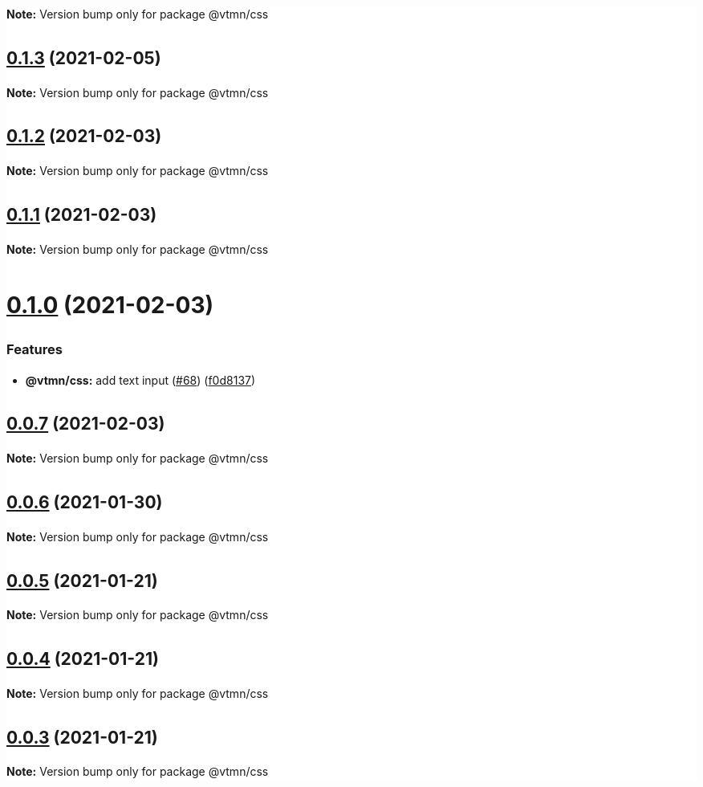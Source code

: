 **Note:** Version bump only for package @vtmn/css

## [0.1.3](https://github.com/Decathlon/vitamin-web/compare/@vtmn/css@0.1.2...@vtmn/css@0.1.3) (2021-02-05)

**Note:** Version bump only for package @vtmn/css

## [0.1.2](https://github.com/Decathlon/vitamin-web/compare/@vtmn/css@0.1.1...@vtmn/css@0.1.2) (2021-02-03)

**Note:** Version bump only for package @vtmn/css

## [0.1.1](https://github.com/Decathlon/vitamin-web/compare/@vtmn/css@0.1.0...@vtmn/css@0.1.1) (2021-02-03)

**Note:** Version bump only for package @vtmn/css

# [0.1.0](https://github.com/Decathlon/vitamin-web/compare/@vtmn/css@0.0.7...@vtmn/css@0.1.0) (2021-02-03)

### Features

- **@vtmn/css:** add text input ([#68](https://github.com/Decathlon/vitamin-web/issues/68)) ([f0d8137](https://github.com/Decathlon/vitamin-web/commit/f0d8137e88d081f3f8195dc0ecbf802a350c6b0d))

## [0.0.7](https://github.com/Decathlon/vitamin-web/compare/@vtmn/css@0.0.6...@vtmn/css@0.0.7) (2021-02-03)

**Note:** Version bump only for package @vtmn/css

## [0.0.6](https://github.com/Decathlon/vitamin-web/compare/@vtmn/css@0.0.5...@vtmn/css@0.0.6) (2021-01-30)

**Note:** Version bump only for package @vtmn/css

## [0.0.5](https://github.com/Decathlon/vitamin-web/compare/@vtmn/css@0.0.4...@vtmn/css@0.0.5) (2021-01-21)

**Note:** Version bump only for package @vtmn/css

## [0.0.4](https://github.com/Decathlon/vitamin-web/compare/@vtmn/css@0.0.3...@vtmn/css@0.0.4) (2021-01-21)

**Note:** Version bump only for package @vtmn/css

## [0.0.3](https://github.com/Decathlon/vitamin-web/compare/@vtmn/css@0.0.2...@vtmn/css@0.0.3) (2021-01-21)

**Note:** Version bump only for package @vtmn/css
